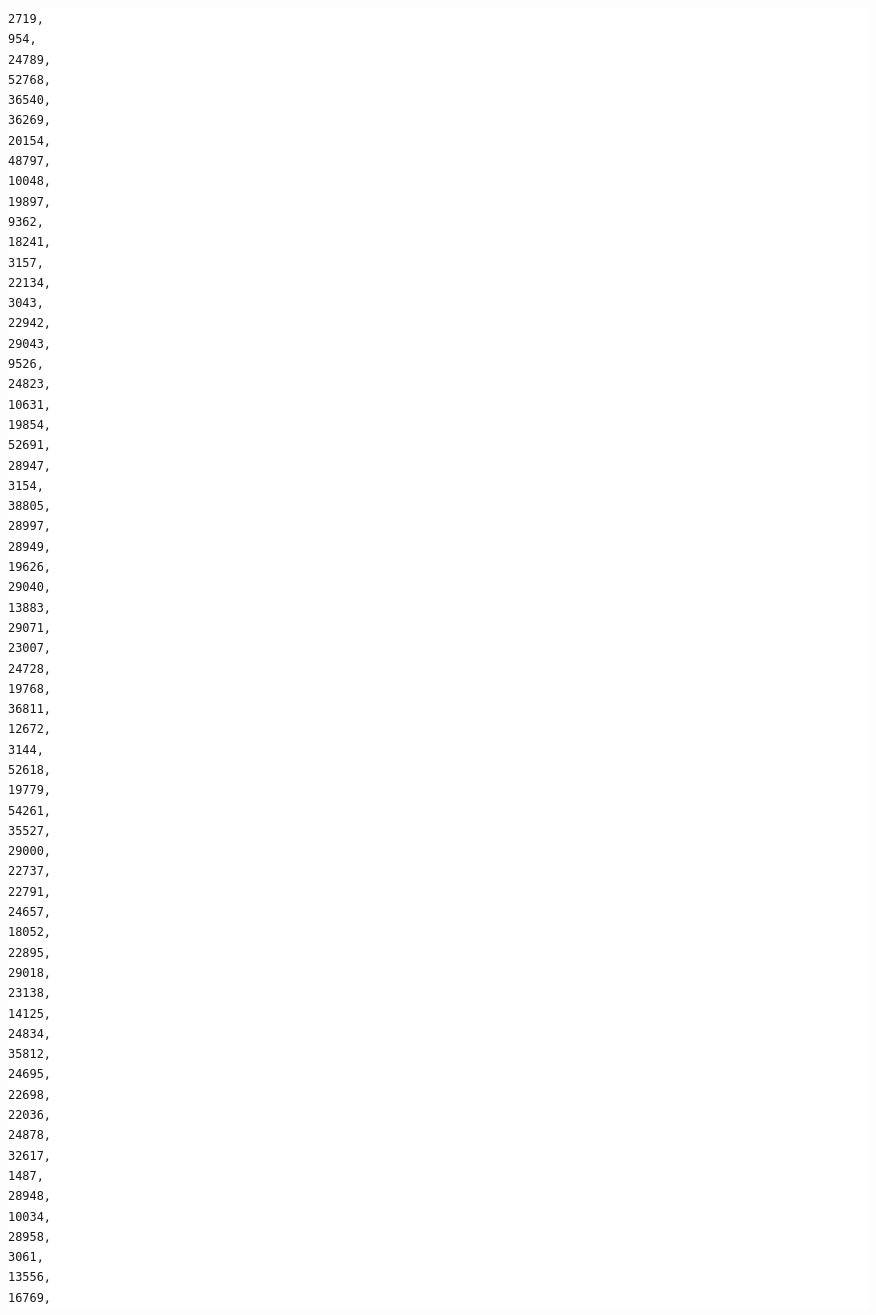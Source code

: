     2719, 
    954, 
    24789, 
    52768, 
    36540, 
    36269, 
    20154, 
    48797, 
    10048, 
    19897, 
    9362, 
    18241, 
    3157, 
    22134, 
    3043, 
    22942, 
    29043, 
    9526, 
    24823, 
    10631, 
    19854, 
    52691, 
    28947, 
    3154, 
    38805, 
    28997, 
    28949, 
    19626, 
    29040, 
    13883, 
    29071, 
    23007, 
    24728, 
    19768, 
    36811, 
    12672, 
    3144, 
    52618, 
    19779, 
    54261, 
    35527, 
    29000, 
    22737, 
    22791, 
    24657, 
    18052, 
    22895, 
    29018, 
    23138, 
    14125, 
    24834, 
    35812, 
    24695, 
    22698, 
    22036, 
    24878, 
    32617, 
    1487, 
    28948, 
    10034, 
    28958, 
    3061, 
    13556, 
    16769, 